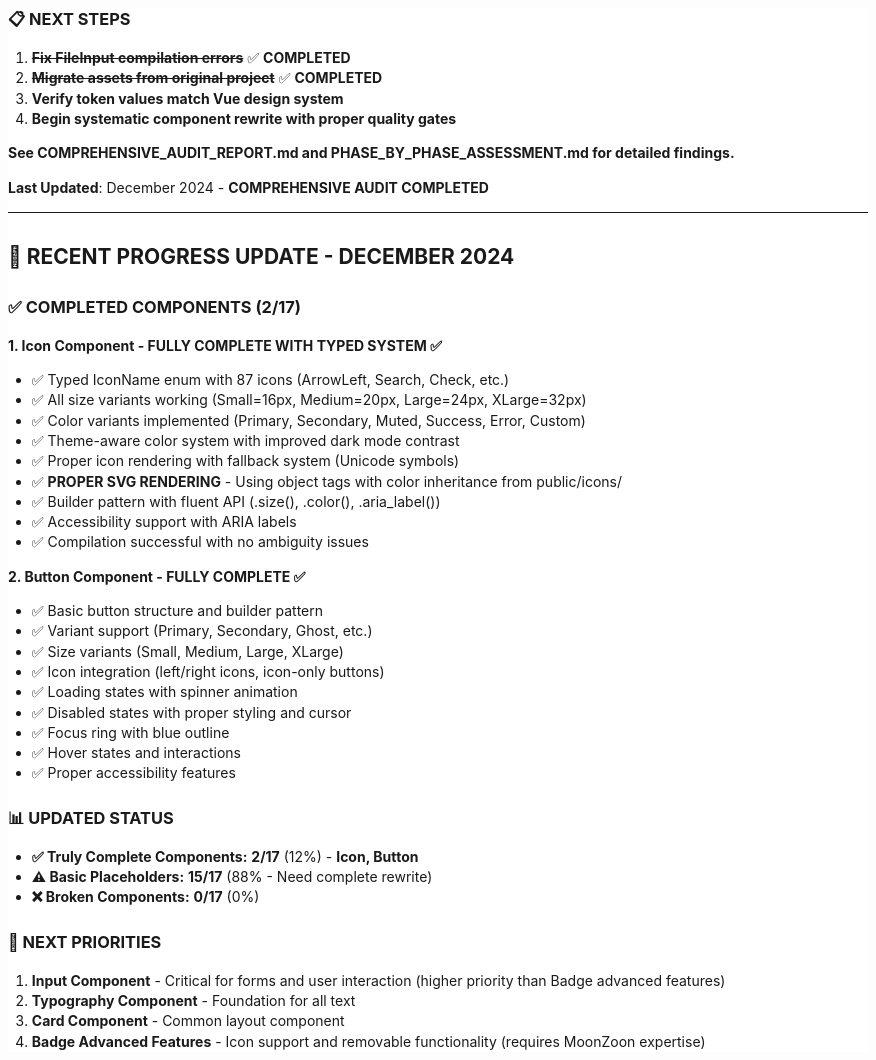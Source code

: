 ### 📋 NEXT STEPS
1. ~~**Fix FileInput compilation errors**~~ ✅ **COMPLETED**
2. ~~**Migrate assets from original project**~~ ✅ **COMPLETED**
3. **Verify token values match Vue design system**
4. **Begin systematic component rewrite with proper quality gates**

**See COMPREHENSIVE_AUDIT_REPORT.md and PHASE_BY_PHASE_ASSESSMENT.md for detailed findings.**

**Last Updated**: December 2024 - **COMPREHENSIVE AUDIT COMPLETED**

---

## 🎉 RECENT PROGRESS UPDATE - DECEMBER 2024

### ✅ COMPLETED COMPONENTS (2/17)

**1. Icon Component - FULLY COMPLETE WITH TYPED SYSTEM ✅**
- ✅ Typed IconName enum with 87 icons (ArrowLeft, Search, Check, etc.)
- ✅ All size variants working (Small=16px, Medium=20px, Large=24px, XLarge=32px)
- ✅ Color variants implemented (Primary, Secondary, Muted, Success, Error, Custom)
- ✅ Theme-aware color system with improved dark mode contrast
- ✅ Proper icon rendering with fallback system (Unicode symbols)
- ✅ **PROPER SVG RENDERING** - Using object tags with color inheritance from public/icons/
- ✅ Builder pattern with fluent API (.size(), .color(), .aria_label())
- ✅ Accessibility support with ARIA labels
- ✅ Compilation successful with no ambiguity issues

**2. Button Component - FULLY COMPLETE ✅**
- ✅ Basic button structure and builder pattern
- ✅ Variant support (Primary, Secondary, Ghost, etc.)
- ✅ Size variants (Small, Medium, Large, XLarge)
- ✅ Icon integration (left/right icons, icon-only buttons)
- ✅ Loading states with spinner animation
- ✅ Disabled states with proper styling and cursor
- ✅ Focus ring with blue outline
- ✅ Hover states and interactions
- ✅ Proper accessibility features

### 📊 UPDATED STATUS
- **✅ Truly Complete Components:** **2/17** (12%) - **Icon, Button**
- **⚠️ Basic Placeholders:** **15/17** (88% - Need complete rewrite)
- **❌ Broken Components:** **0/17** (0%)

### 🎯 NEXT PRIORITIES
1. **Input Component** - Critical for forms and user interaction (higher priority than Badge advanced features)
2. **Typography Component** - Foundation for all text
3. **Card Component** - Common layout component
4. **Badge Advanced Features** - Icon support and removable functionality (requires MoonZoon expertise)
